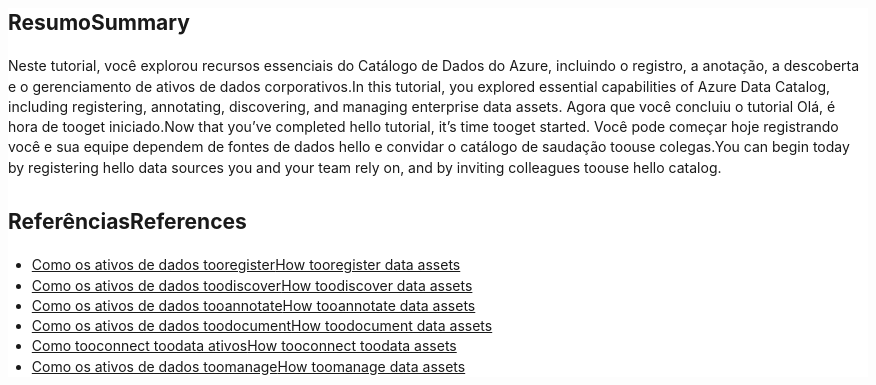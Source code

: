 ## <a name="summary"></a><span data-ttu-id="aef3a-414">Resumo</span><span class="sxs-lookup"><span data-stu-id="aef3a-414">Summary</span></span>
<span data-ttu-id="aef3a-415">Neste tutorial, você explorou recursos essenciais do Catálogo de Dados do Azure, incluindo o registro, a anotação, a descoberta e o gerenciamento de ativos de dados corporativos.</span><span class="sxs-lookup"><span data-stu-id="aef3a-415">In this tutorial, you explored essential capabilities of Azure Data Catalog, including registering, annotating, discovering, and managing enterprise data assets.</span></span> <span data-ttu-id="aef3a-416">Agora que você concluiu o tutorial Olá, é hora de tooget iniciado.</span><span class="sxs-lookup"><span data-stu-id="aef3a-416">Now that you’ve completed hello tutorial, it’s time tooget started.</span></span> <span data-ttu-id="aef3a-417">Você pode começar hoje registrando você e sua equipe dependem de fontes de dados hello e convidar o catálogo de saudação toouse colegas.</span><span class="sxs-lookup"><span data-stu-id="aef3a-417">You can begin today by registering hello data sources you and your team rely on, and by inviting colleagues toouse hello catalog.</span></span>

## <a name="references"></a><span data-ttu-id="aef3a-418">Referências</span><span class="sxs-lookup"><span data-stu-id="aef3a-418">References</span></span>
* [<span data-ttu-id="aef3a-419">Como os ativos de dados tooregister</span><span class="sxs-lookup"><span data-stu-id="aef3a-419">How tooregister data assets</span></span>](data-catalog-how-to-register.md)
* [<span data-ttu-id="aef3a-420">Como os ativos de dados toodiscover</span><span class="sxs-lookup"><span data-stu-id="aef3a-420">How toodiscover data assets</span></span>](data-catalog-how-to-discover.md)
* [<span data-ttu-id="aef3a-421">Como os ativos de dados tooannotate</span><span class="sxs-lookup"><span data-stu-id="aef3a-421">How tooannotate data assets</span></span>](data-catalog-how-to-annotate.md)
* [<span data-ttu-id="aef3a-422">Como os ativos de dados toodocument</span><span class="sxs-lookup"><span data-stu-id="aef3a-422">How toodocument data assets</span></span>](data-catalog-how-to-documentation.md)
* [<span data-ttu-id="aef3a-423">Como tooconnect toodata ativos</span><span class="sxs-lookup"><span data-stu-id="aef3a-423">How tooconnect toodata assets</span></span>](data-catalog-how-to-connect.md)
* [<span data-ttu-id="aef3a-424">Como os ativos de dados toomanage</span><span class="sxs-lookup"><span data-stu-id="aef3a-424">How toomanage data assets</span></span>](data-catalog-how-to-manage.md)

